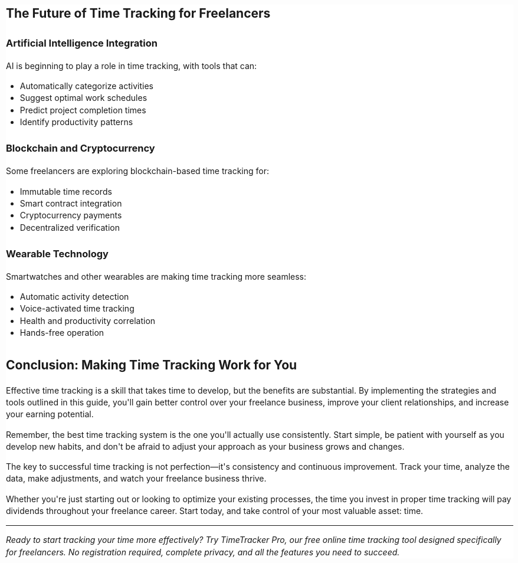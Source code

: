 ## The Future of Time Tracking for Freelancers

### Artificial Intelligence Integration

AI is beginning to play a role in time tracking, with tools that can:
- Automatically categorize activities
- Suggest optimal work schedules
- Predict project completion times
- Identify productivity patterns

### Blockchain and Cryptocurrency

Some freelancers are exploring blockchain-based time tracking for:
- Immutable time records
- Smart contract integration
- Cryptocurrency payments
- Decentralized verification

### Wearable Technology

Smartwatches and other wearables are making time tracking more seamless:
- Automatic activity detection
- Voice-activated time tracking
- Health and productivity correlation
- Hands-free operation

## Conclusion: Making Time Tracking Work for You

Effective time tracking is a skill that takes time to develop, but the benefits are substantial. By implementing the strategies and tools outlined in this guide, you'll gain better control over your freelance business, improve your client relationships, and increase your earning potential.

Remember, the best time tracking system is the one you'll actually use consistently. Start simple, be patient with yourself as you develop new habits, and don't be afraid to adjust your approach as your business grows and changes.

The key to successful time tracking is not perfection—it's consistency and continuous improvement. Track your time, analyze the data, make adjustments, and watch your freelance business thrive.

Whether you're just starting out or looking to optimize your existing processes, the time you invest in proper time tracking will pay dividends throughout your freelance career. Start today, and take control of your most valuable asset: time.

---

*Ready to start tracking your time more effectively? Try TimeTracker Pro, our free online time tracking tool designed specifically for freelancers. No registration required, complete privacy, and all the features you need to succeed.*
